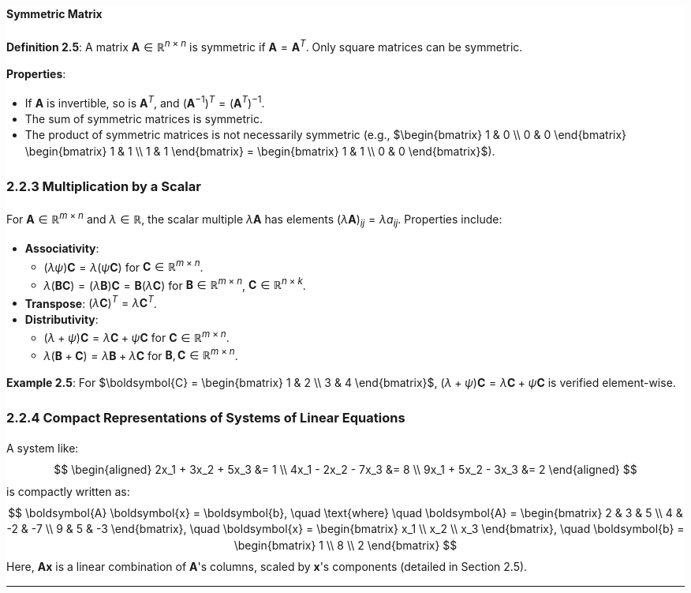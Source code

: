 #### Symmetric Matrix
**Definition 2.5**: A matrix $\boldsymbol{A} \in \mathbb{R}^{n \times n}$ is symmetric if $\boldsymbol{A} = \boldsymbol{A}^T$. Only square matrices can be symmetric.

**Properties**:
- If $\boldsymbol{A}$ is invertible, so is $\boldsymbol{A}^T$, and $(\boldsymbol{A}^{-1})^T = (\boldsymbol{A}^T)^{-1}$.
- The sum of symmetric matrices is symmetric.
- The product of symmetric matrices is not necessarily symmetric (e.g., $\begin{bmatrix} 1 & 0 \\ 0 & 0 \end{bmatrix} \begin{bmatrix} 1 & 1 \\ 1 & 1 \end{bmatrix} = \begin{bmatrix} 1 & 1 \\ 0 & 0 \end{bmatrix}$).

### 2.2.3 Multiplication by a Scalar
For $\boldsymbol{A} \in \mathbb{R}^{m \times n}$ and $\lambda \in \mathbb{R}$, the scalar multiple $\lambda \boldsymbol{A}$ has elements $(\lambda \boldsymbol{A})_{ij} = \lambda a_{ij}$. Properties include:
- **Associativity**:
  - $(\lambda \psi) \boldsymbol{C} = \lambda (\psi \boldsymbol{C})$ for $\boldsymbol{C} \in \mathbb{R}^{m \times n}$.
  - $\lambda (\boldsymbol{B} \boldsymbol{C}) = (\lambda \boldsymbol{B}) \boldsymbol{C} = \boldsymbol{B} (\lambda \boldsymbol{C})$ for $\boldsymbol{B} \in \mathbb{R}^{m \times n}$, $\boldsymbol{C} \in \mathbb{R}^{n \times k}$.
- **Transpose**: $(\lambda \boldsymbol{C})^T = \lambda \boldsymbol{C}^T$.
- **Distributivity**:
  - $(\lambda + \psi) \boldsymbol{C} = \lambda \boldsymbol{C} + \psi \boldsymbol{C}$ for $\boldsymbol{C} \in \mathbb{R}^{m \times n}$.
  - $\lambda (\boldsymbol{B} + \boldsymbol{C}) = \lambda \boldsymbol{B} + \lambda \boldsymbol{C}$ for $\boldsymbol{B}, \boldsymbol{C} \in \mathbb{R}^{m \times n}$.

**Example 2.5**:
For $\boldsymbol{C} = \begin{bmatrix} 1 & 2 \\ 3 & 4 \end{bmatrix}$, $(\lambda + \psi) \boldsymbol{C} = \lambda \boldsymbol{C} + \psi \boldsymbol{C}$ is verified element-wise.

### 2.2.4 Compact Representations of Systems of Linear Equations
A system like:
$$
\begin{aligned}
2x_1 + 3x_2 + 5x_3 &= 1 \\
4x_1 - 2x_2 - 7x_3 &= 8 \\
9x_1 + 5x_2 - 3x_3 &= 2
\end{aligned}
$$
is compactly written as:
$$
\boldsymbol{A} \boldsymbol{x} = \boldsymbol{b}, \quad \text{where} \quad \boldsymbol{A} = \begin{bmatrix} 2 & 3 & 5 \\ 4 & -2 & -7 \\ 9 & 5 & -3 \end{bmatrix}, \quad \boldsymbol{x} = \begin{bmatrix} x_1 \\ x_2 \\ x_3 \end{bmatrix}, \quad \boldsymbol{b} = \begin{bmatrix} 1 \\ 8 \\ 2 \end{bmatrix}
$$
Here, $\boldsymbol{A} \boldsymbol{x}$ is a linear combination of $\boldsymbol{A}$'s columns, scaled by $\boldsymbol{x}$'s components (detailed in Section 2.5).

---